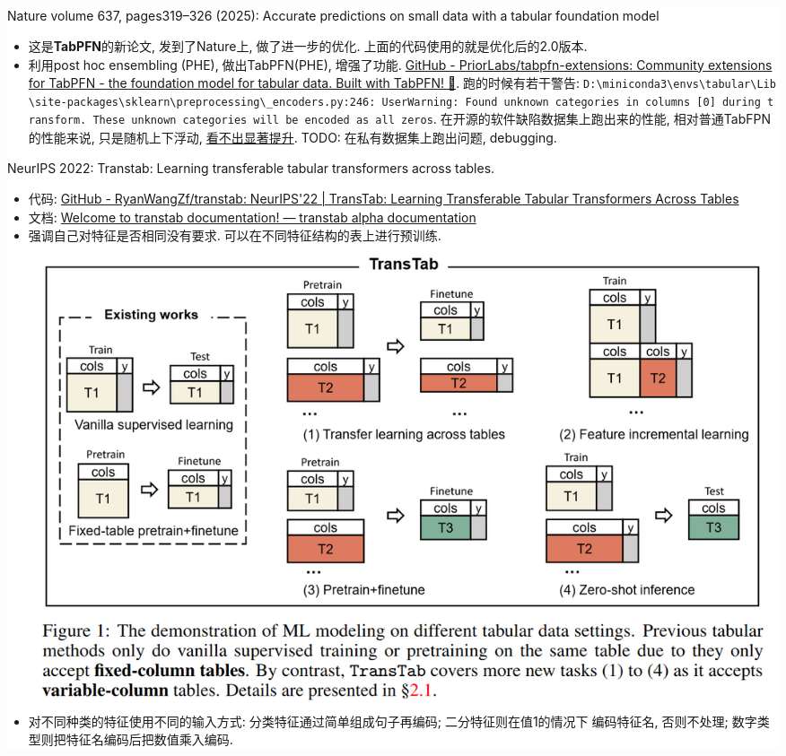 Nature volume 637, pages319–326 (2025): Accurate predictions on small data with a tabular foundation model
- 这是**TabPFN**的新论文, 发到了Nature上, 做了进一步的优化. 上面的代码使用的就是优化后的2.0版本.
- 利用post hoc ensembling (PHE), 做出TabPFN(PHE), 增强了功能. [GitHub - PriorLabs/tabpfn-extensions: Community extensions for TabPFN - the foundation model for tabular data. Built with TabPFN! 🤗](https://github.com/PriorLabs/tabpfn-extensions). 跑的时候有若干警告: `D:\miniconda3\envs\tabular\Lib\site-packages\sklearn\preprocessing\_encoders.py:246: UserWarning: Found unknown categories in columns [0] during transform. These unknown categories will be encoded as all zeros`. 在开源的软件缺陷数据集上跑出来的性能, 相对普通TabFPN的性能来说, 只是随机上下浮动, <u>看不出显著提升</u>. TODO: 在私有数据集上跑出问题, debugging.

NeurIPS 2022: Transtab: Learning transferable tabular transformers across tables.
- 代码: [GitHub - RyanWangZf/transtab: NeurIPS'22 | TransTab: Learning Transferable Tabular Transformers Across Tables](https://github.com/RyanWangZf/transtab)
- 文档: [Welcome to transtab documentation! — transtab alpha documentation](https://transtab.readthedocs.io/en/latest/)
- 强调自己对特征是否相同没有要求. 可以在不同特征结构的表上进行预训练.
![](assets/Pasted%20image%2020250413151200.png)
- 对不同种类的特征使用不同的输入方式: 分类特征通过简单组成句子再编码; 二分特征则在值1的情况下 编码特征名, 否则不处理; 数字类型则把特征名编码后把数值乘入编码.